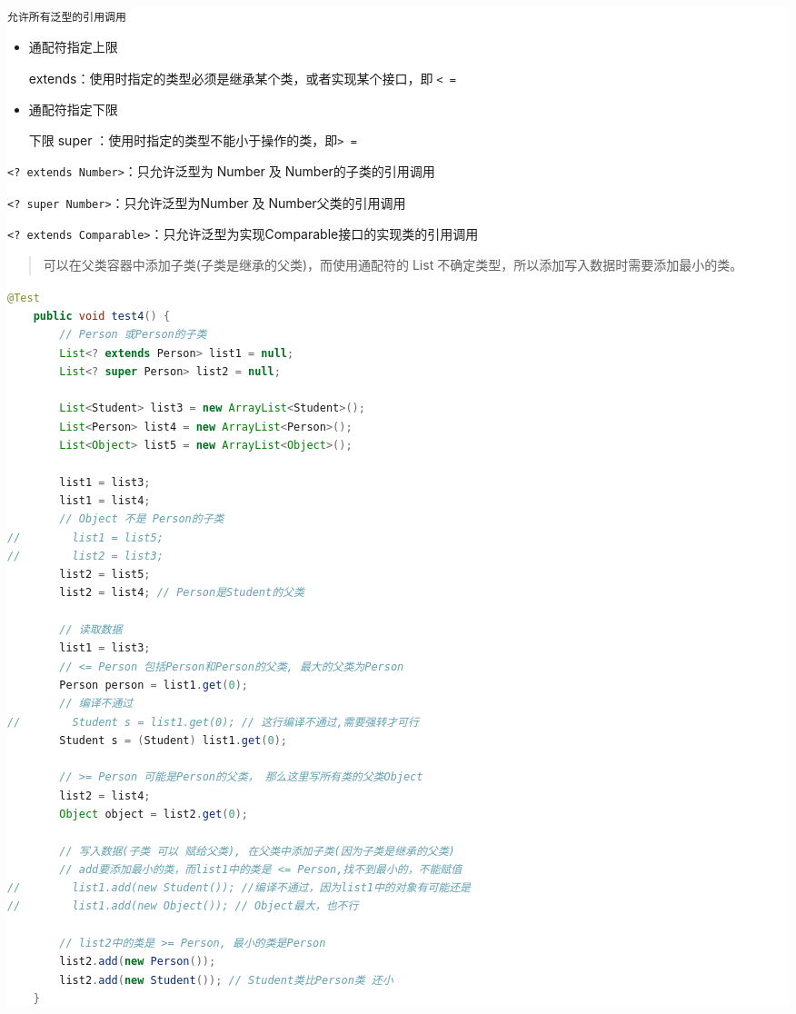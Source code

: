     允许所有泛型的引用调用

- 通配符指定上限

    extends：使用时指定的类型必须是继承某个类，或者实现某个接口，即 `< =`

- 通配符指定下限

   下限 super ：使用时指定的类型不能小于操作的类，即`> = `



`<? extends Number>`：只允许泛型为 Number 及 Number的子类的引用调用

`<? super Number>`：只允许泛型为Number 及 Number父类的引用调用

`<? extends Comparable>`：只允许泛型为实现Comparable接口的实现类的引用调用

> 可以在父类容器中添加子类(子类是继承的父类)，而使用通配符的 List 不确定类型，所以添加写入数据时需要添加最小的类。

```java
@Test
    public void test4() {
        // Person 或Person的子类
        List<? extends Person> list1 = null;
        List<? super Person> list2 = null;

        List<Student> list3 = new ArrayList<Student>();
        List<Person> list4 = new ArrayList<Person>();
        List<Object> list5 = new ArrayList<Object>();

        list1 = list3;
        list1 = list4;
        // Object 不是 Person的子类
//        list1 = list5;
//        list2 = list3;
        list2 = list5;
        list2 = list4; // Person是Student的父类

        // 读取数据
        list1 = list3;
        // <= Person 包括Person和Person的父类, 最大的父类为Person
        Person person = list1.get(0);
        // 编译不通过
//        Student s = list1.get(0); // 这行编译不通过,需要强转才可行
        Student s = (Student) list1.get(0);

        // >= Person 可能是Person的父类， 那么这里写所有类的父类Object
        list2 = list4;
        Object object = list2.get(0);

        // 写入数据(子类 可以 赋给父类), 在父类中添加子类(因为子类是继承的父类)
        // add要添加最小的类，而list1中的类是 <= Person,找不到最小的，不能赋值
//        list1.add(new Student()); //编译不通过，因为list1中的对象有可能还是
//        list1.add(new Object()); // Object最大，也不行

        // list2中的类是 >= Person, 最小的类是Person
        list2.add(new Person());
        list2.add(new Student()); // Student类比Person类 还小
    }
```
